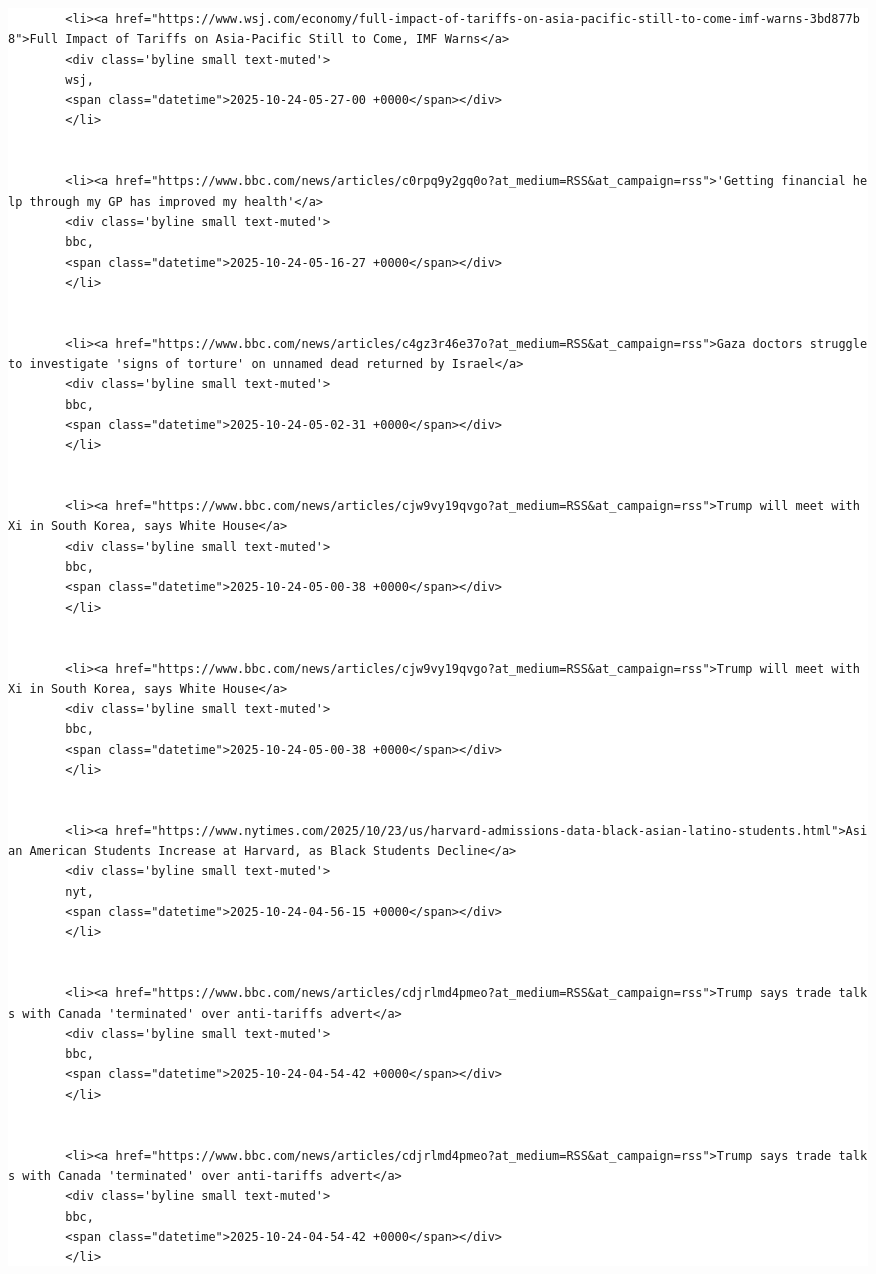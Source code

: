 
            <li><a href="https://www.wsj.com/economy/full-impact-of-tariffs-on-asia-pacific-still-to-come-imf-warns-3bd877b8">Full Impact of Tariffs on Asia-Pacific Still to Come, IMF Warns</a>
            <div class='byline small text-muted'>
            wsj, 
            <span class="datetime">2025-10-24-05-27-00 +0000</span></div>
            </li>
        

            <li><a href="https://www.bbc.com/news/articles/c0rpq9y2gq0o?at_medium=RSS&at_campaign=rss">'Getting financial help through my GP has improved my health'</a>
            <div class='byline small text-muted'>
            bbc, 
            <span class="datetime">2025-10-24-05-16-27 +0000</span></div>
            </li>
        

            <li><a href="https://www.bbc.com/news/articles/c4gz3r46e37o?at_medium=RSS&at_campaign=rss">Gaza doctors struggle to investigate 'signs of torture' on unnamed dead returned by Israel</a>
            <div class='byline small text-muted'>
            bbc, 
            <span class="datetime">2025-10-24-05-02-31 +0000</span></div>
            </li>
        

            <li><a href="https://www.bbc.com/news/articles/cjw9vy19qvgo?at_medium=RSS&at_campaign=rss">Trump will meet with Xi in South Korea, says White House</a>
            <div class='byline small text-muted'>
            bbc, 
            <span class="datetime">2025-10-24-05-00-38 +0000</span></div>
            </li>
        

            <li><a href="https://www.bbc.com/news/articles/cjw9vy19qvgo?at_medium=RSS&at_campaign=rss">Trump will meet with Xi in South Korea, says White House</a>
            <div class='byline small text-muted'>
            bbc, 
            <span class="datetime">2025-10-24-05-00-38 +0000</span></div>
            </li>
        

            <li><a href="https://www.nytimes.com/2025/10/23/us/harvard-admissions-data-black-asian-latino-students.html">Asian American Students Increase at Harvard, as Black Students Decline</a>
            <div class='byline small text-muted'>
            nyt, 
            <span class="datetime">2025-10-24-04-56-15 +0000</span></div>
            </li>
        

            <li><a href="https://www.bbc.com/news/articles/cdjrlmd4pmeo?at_medium=RSS&at_campaign=rss">Trump says trade talks with Canada 'terminated' over anti-tariffs advert</a>
            <div class='byline small text-muted'>
            bbc, 
            <span class="datetime">2025-10-24-04-54-42 +0000</span></div>
            </li>
        

            <li><a href="https://www.bbc.com/news/articles/cdjrlmd4pmeo?at_medium=RSS&at_campaign=rss">Trump says trade talks with Canada 'terminated' over anti-tariffs advert</a>
            <div class='byline small text-muted'>
            bbc, 
            <span class="datetime">2025-10-24-04-54-42 +0000</span></div>
            </li>
        